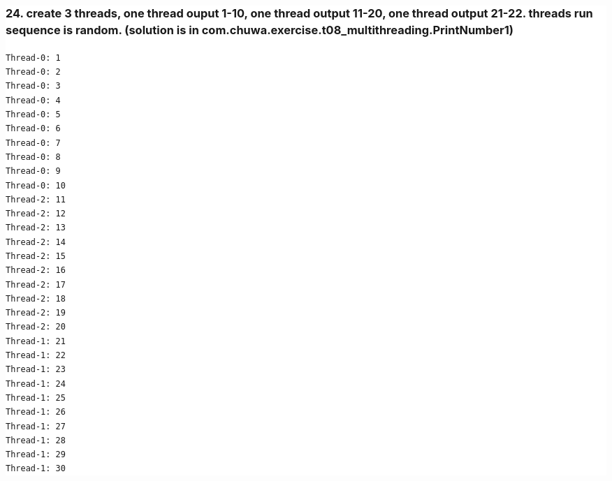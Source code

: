 ### 24. create 3 threads, one thread ouput 1-10, one thread output 11-20, one thread output 21-22. threads run sequence is random. (solution is in com.chuwa.exercise.t08_multithreading.PrintNumber1)
```
Thread-0: 1
Thread-0: 2
Thread-0: 3
Thread-0: 4
Thread-0: 5
Thread-0: 6
Thread-0: 7
Thread-0: 8
Thread-0: 9
Thread-0: 10
Thread-2: 11
Thread-2: 12
Thread-2: 13
Thread-2: 14
Thread-2: 15
Thread-2: 16
Thread-2: 17
Thread-2: 18
Thread-2: 19
Thread-2: 20
Thread-1: 21
Thread-1: 22
Thread-1: 23
Thread-1: 24
Thread-1: 25
Thread-1: 26
Thread-1: 27
Thread-1: 28
Thread-1: 29
Thread-1: 30
```

